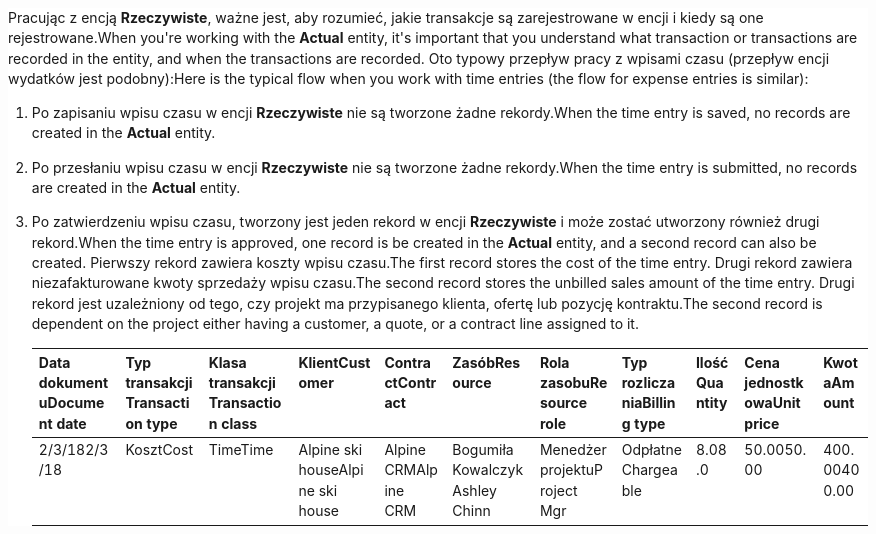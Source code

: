 <span data-ttu-id="0b2ad-178">Pracując z encją **Rzeczywiste**, ważne jest, aby rozumieć, jakie transakcje są zarejestrowane w encji i kiedy są one rejestrowane.</span><span class="sxs-lookup"><span data-stu-id="0b2ad-178">When you're working with the **Actual** entity, it's important that you understand what transaction or transactions are recorded in the entity, and when the transactions are recorded.</span></span> <span data-ttu-id="0b2ad-179">Oto typowy przepływ pracy z wpisami czasu (przepływ encji wydatków jest podobny):</span><span class="sxs-lookup"><span data-stu-id="0b2ad-179">Here is the typical flow when you work with time entries (the flow for expense entries is similar):</span></span>

1. <span data-ttu-id="0b2ad-180">Po zapisaniu wpisu czasu w encji **Rzeczywiste** nie są tworzone żadne rekordy.</span><span class="sxs-lookup"><span data-stu-id="0b2ad-180">When the time entry is saved, no records are created in the **Actual** entity.</span></span>
2. <span data-ttu-id="0b2ad-181">Po przesłaniu wpisu czasu w encji **Rzeczywiste** nie są tworzone żadne rekordy.</span><span class="sxs-lookup"><span data-stu-id="0b2ad-181">When the time entry is submitted, no records are created in the **Actual** entity.</span></span>
3. <span data-ttu-id="0b2ad-182">Po zatwierdzeniu wpisu czasu, tworzony jest jeden rekord w encji **Rzeczywiste** i może zostać utworzony również drugi rekord.</span><span class="sxs-lookup"><span data-stu-id="0b2ad-182">When the time entry is approved, one record is be created in the **Actual** entity, and a second record can also be created.</span></span> <span data-ttu-id="0b2ad-183">Pierwszy rekord zawiera koszty wpisu czasu.</span><span class="sxs-lookup"><span data-stu-id="0b2ad-183">The first record stores the cost of the time entry.</span></span> <span data-ttu-id="0b2ad-184">Drugi rekord zawiera niezafakturowane kwoty sprzedaży wpisu czasu.</span><span class="sxs-lookup"><span data-stu-id="0b2ad-184">The second record stores the unbilled sales amount of the time entry.</span></span> <span data-ttu-id="0b2ad-185">Drugi rekord jest uzależniony od tego, czy projekt ma przypisanego klienta, ofertę lub pozycję kontraktu.</span><span class="sxs-lookup"><span data-stu-id="0b2ad-185">The second record is dependent on the project either having a customer, a quote, or a contract line assigned to it.</span></span>

    | <span data-ttu-id="0b2ad-186">Data dokumentu</span><span class="sxs-lookup"><span data-stu-id="0b2ad-186">Document date</span></span> | <span data-ttu-id="0b2ad-187">Typ transakcji</span><span class="sxs-lookup"><span data-stu-id="0b2ad-187">Transaction type</span></span> | <span data-ttu-id="0b2ad-188">Klasa transakcji</span><span class="sxs-lookup"><span data-stu-id="0b2ad-188">Transaction class</span></span> | <span data-ttu-id="0b2ad-189">Klient</span><span class="sxs-lookup"><span data-stu-id="0b2ad-189">Customer</span></span>         | <span data-ttu-id="0b2ad-190">Contract</span><span class="sxs-lookup"><span data-stu-id="0b2ad-190">Contract</span></span>   | <span data-ttu-id="0b2ad-191">Zasób</span><span class="sxs-lookup"><span data-stu-id="0b2ad-191">Resource</span></span>     | <span data-ttu-id="0b2ad-192">Rola zasobu</span><span class="sxs-lookup"><span data-stu-id="0b2ad-192">Resource role</span></span> | <span data-ttu-id="0b2ad-193">Typ rozliczania</span><span class="sxs-lookup"><span data-stu-id="0b2ad-193">Billing type</span></span> | <span data-ttu-id="0b2ad-194">Ilość</span><span class="sxs-lookup"><span data-stu-id="0b2ad-194">Quantity</span></span> | <span data-ttu-id="0b2ad-195">Cena jednostkowa</span><span class="sxs-lookup"><span data-stu-id="0b2ad-195">Unit price</span></span> | <span data-ttu-id="0b2ad-196">Kwota</span><span class="sxs-lookup"><span data-stu-id="0b2ad-196">Amount</span></span> |
    |---------------|------------------|-------------------|------------------|------------|--------------|---------------|--------------|----------|------------|--------|
    | <span data-ttu-id="0b2ad-197">2/3/18</span><span class="sxs-lookup"><span data-stu-id="0b2ad-197">2/3/18</span></span>        | <span data-ttu-id="0b2ad-198">Koszt</span><span class="sxs-lookup"><span data-stu-id="0b2ad-198">Cost</span></span>             | <span data-ttu-id="0b2ad-199">Time</span><span class="sxs-lookup"><span data-stu-id="0b2ad-199">Time</span></span>              | <span data-ttu-id="0b2ad-200">Alpine ski house</span><span class="sxs-lookup"><span data-stu-id="0b2ad-200">Alpine ski house</span></span> | <span data-ttu-id="0b2ad-201">Alpine CRM</span><span class="sxs-lookup"><span data-stu-id="0b2ad-201">Alpine CRM</span></span> | <span data-ttu-id="0b2ad-202">Bogumiła Kowalczyk</span><span class="sxs-lookup"><span data-stu-id="0b2ad-202">Ashley Chinn</span></span> | <span data-ttu-id="0b2ad-203">Menedżer projektu</span><span class="sxs-lookup"><span data-stu-id="0b2ad-203">Project Mgr</span></span>   | <span data-ttu-id="0b2ad-204">Odpłatne</span><span class="sxs-lookup"><span data-stu-id="0b2ad-204">Chargeable</span></span>   | <span data-ttu-id="0b2ad-205">8.0</span><span class="sxs-lookup"><span data-stu-id="0b2ad-205">8.0</span></span>      | <span data-ttu-id="0b2ad-206">50.00</span><span class="sxs-lookup"><span data-stu-id="0b2ad-206">50.00</span></span>      | <span data-ttu-id="0b2ad-207">400.00</span><span class="sxs-lookup"><span data-stu-id="0b2ad-207">400.00</span></span> |